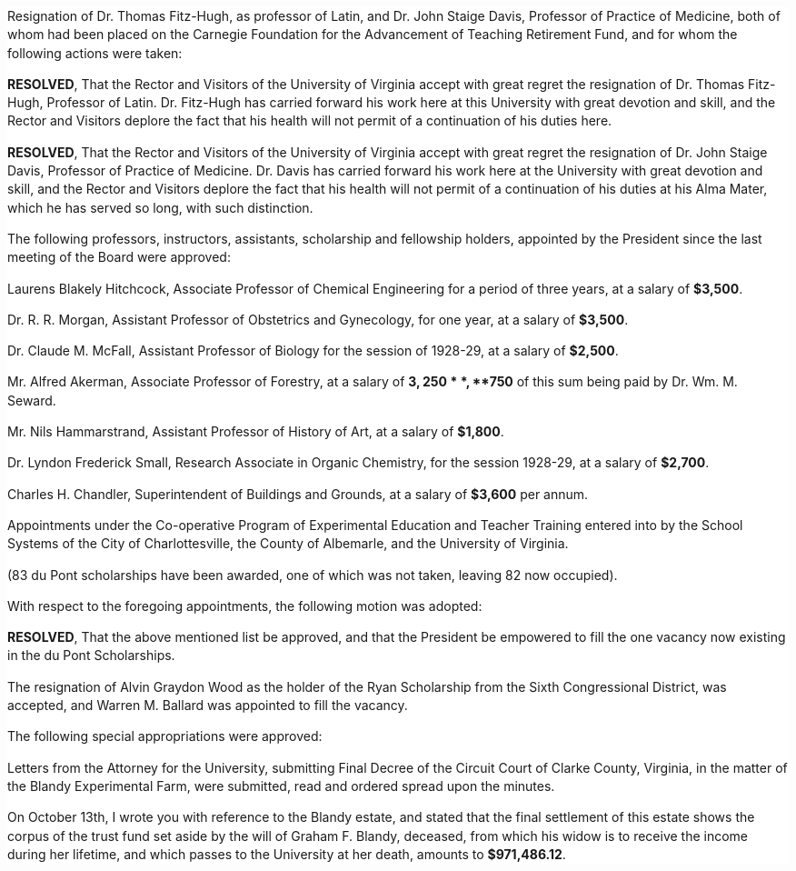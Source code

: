 Resignation of Dr. Thomas Fitz-Hugh, as professor of Latin, and Dr. John Staige Davis, Professor of Practice of Medicine, both of whom had been placed on the Carnegie Foundation for the Advancement of Teaching Retirement Fund, and for whom the following actions were taken:

**RESOLVED**, That the Rector and Visitors of the University of Virginia accept with great regret the resignation of Dr. Thomas Fitz-Hugh, Professor of Latin. Dr. Fitz-Hugh has carried forward his work here at this University with great devotion and skill, and the Rector and Visitors deplore the fact that his health will not permit of a continuation of his duties here.

**RESOLVED**, That the Rector and Visitors of the University of Virginia accept with great regret the resignation of Dr. John Staige Davis, Professor of Practice of Medicine. Dr. Davis has carried forward his work here at the University with great devotion and skill, and the Rector and Visitors deplore the fact that his health will not permit of a continuation of his duties at his Alma Mater, which he has served so long, with such distinction.

The following professors, instructors, assistants, scholarship and fellowship holders, appointed by the President since the last meeting of the Board were approved:

Laurens Blakely Hitchcock, Associate Professor of Chemical Engineering for a period of three years, at a salary of **$3,500**.

Dr. R. R. Morgan, Assistant Professor of Obstetrics and Gynecology, for one year, at a salary of **$3,500**.

Dr. Claude M. McFall, Assistant Professor of Biology for the session of 1928-29, at a salary of **$2,500**.

Mr. Alfred Akerman, Associate Professor of Forestry, at a salary of **$3,250**, **$750** of this sum being paid by Dr. Wm. M. Seward.

Mr. Nils Hammarstrand, Assistant Professor of History of Art, at a salary of **$1,800**.

Dr. Lyndon Frederick Small, Research Associate in Organic Chemistry, for the session 1928-29, at a salary of **$2,700**.

Charles H. Chandler, Superintendent of Buildings and Grounds, at a salary of **$3,600** per annum.

Appointments under the Co-operative Program of Experimental Education and Teacher Training entered into by the School Systems of the City of Charlottesville, the County of Albemarle, and the University of Virginia.

(83 du Pont scholarships have been awarded, one of which was not taken, leaving 82 now occupied).

With respect to the foregoing appointments, the following motion was adopted:

**RESOLVED**, That the above mentioned list be approved, and that the President be empowered to fill the one vacancy now existing in the du Pont Scholarships.

The resignation of Alvin Graydon Wood as the holder of the Ryan Scholarship from the Sixth Congressional District, was accepted, and Warren M. Ballard was appointed to fill the vacancy.

The following special appropriations were approved:

Letters from the Attorney for the University, submitting Final Decree of the Circuit Court of Clarke County, Virginia, in the matter of the Blandy Experimental Farm, were submitted, read and ordered spread upon the minutes.

On October 13th, I wrote you with reference to the Blandy estate, and stated that the final settlement of this estate shows the corpus of the trust fund set aside by the will of Graham F. Blandy, deceased, from which his widow is to receive the income during her lifetime, and which passes to the University at her death, amounts to **$971,486.12**.
